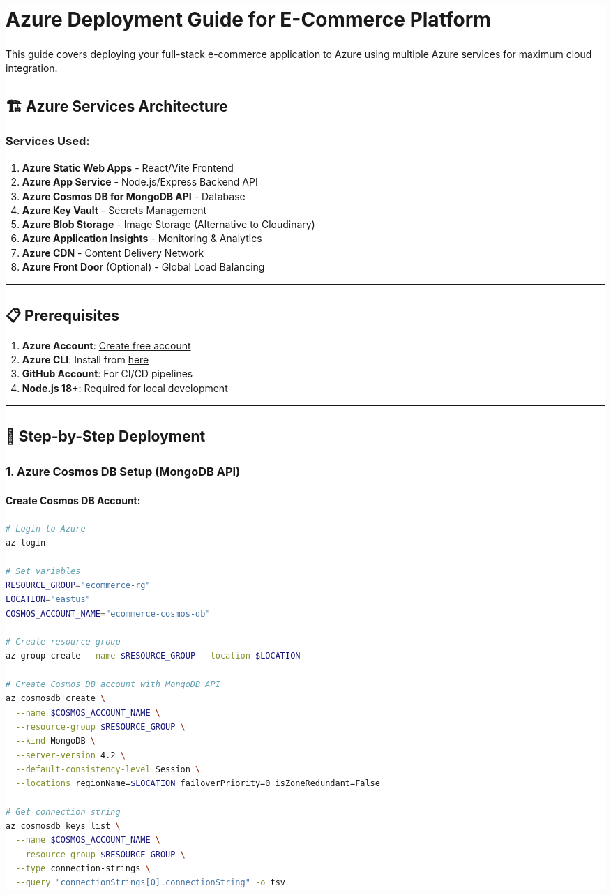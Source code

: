 # Azure Deployment Guide for E-Commerce Platform

This guide covers deploying your full-stack e-commerce application to Azure using multiple Azure services for maximum cloud integration.

## 🏗️ Azure Services Architecture

### Services Used:
1. **Azure Static Web Apps** - React/Vite Frontend
2. **Azure App Service** - Node.js/Express Backend API
3. **Azure Cosmos DB for MongoDB API** - Database
4. **Azure Key Vault** - Secrets Management
5. **Azure Blob Storage** - Image Storage (Alternative to Cloudinary)
6. **Azure Application Insights** - Monitoring & Analytics
7. **Azure CDN** - Content Delivery Network
8. **Azure Front Door** (Optional) - Global Load Balancing

---

## 📋 Prerequisites

1. **Azure Account**: [Create free account](https://azure.microsoft.com/free/)
2. **Azure CLI**: Install from [here](https://docs.microsoft.com/cli/azure/install-azure-cli)
3. **GitHub Account**: For CI/CD pipelines
4. **Node.js 18+**: Required for local development

---

## 🚀 Step-by-Step Deployment

### 1. Azure Cosmos DB Setup (MongoDB API)

#### Create Cosmos DB Account:
```bash
# Login to Azure
az login

# Set variables
RESOURCE_GROUP="ecommerce-rg"
LOCATION="eastus"
COSMOS_ACCOUNT_NAME="ecommerce-cosmos-db"

# Create resource group
az group create --name $RESOURCE_GROUP --location $LOCATION

# Create Cosmos DB account with MongoDB API
az cosmosdb create \
  --name $COSMOS_ACCOUNT_NAME \
  --resource-group $RESOURCE_GROUP \
  --kind MongoDB \
  --server-version 4.2 \
  --default-consistency-level Session \
  --locations regionName=$LOCATION failoverPriority=0 isZoneRedundant=False

# Get connection string
az cosmosdb keys list \
  --name $COSMOS_ACCOUNT_NAME \
  --resource-group $RESOURCE_GROUP \
  --type connection-strings \
  --query "connectionStrings[0].connectionString" -o tsv
```
